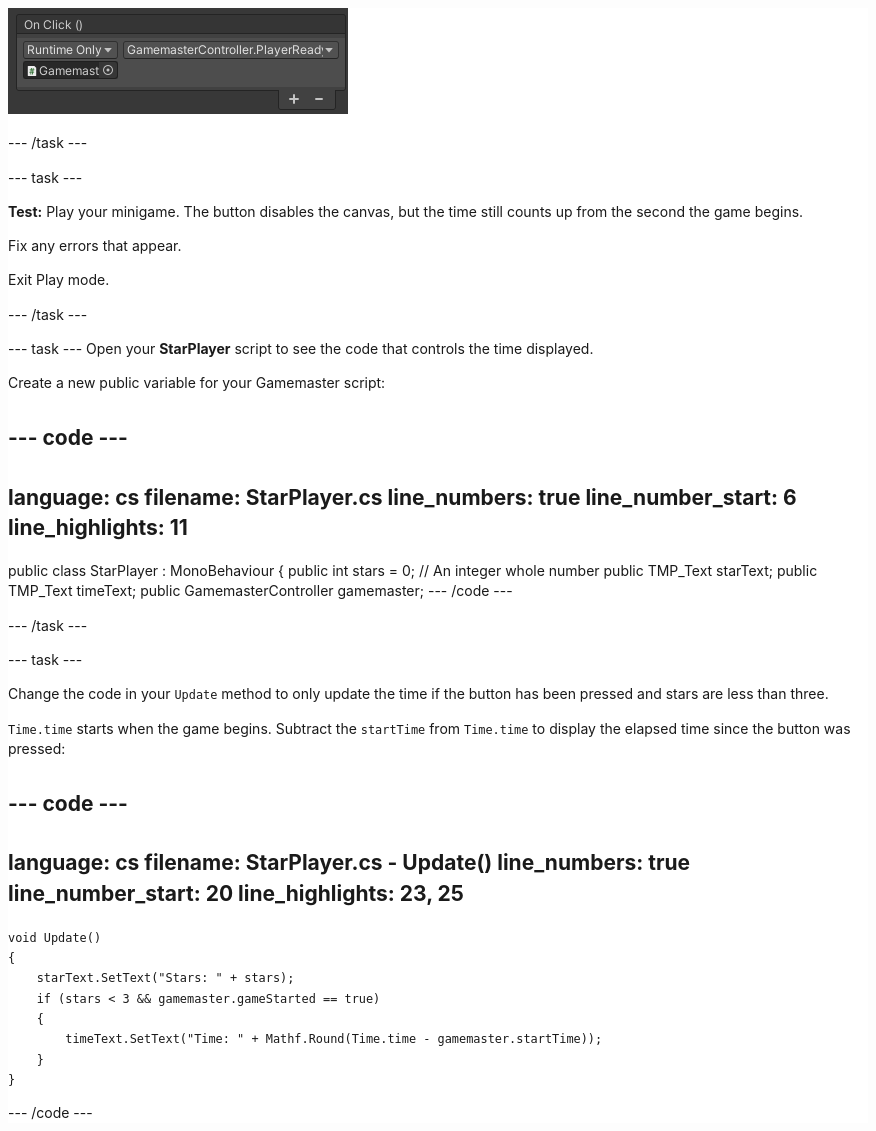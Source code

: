 ![The OnClick component for the button in the Inspector window with values 'Runtime Only', 'Gamemaster', and 'GamemasterController.PlayerReady' in the three fields.](images/on-click-inspector.png)

--- /task ---

--- task ---

**Test:** Play your minigame. The button disables the canvas, but the time still counts up from the second the game begins.

Fix any errors that appear.

Exit Play mode.

--- /task ---

--- task --- Open your **StarPlayer** script to see the code that controls the time displayed.

Create a new public variable for your Gamemaster script:

--- code ---
---
language: cs filename: StarPlayer.cs line_numbers: true line_number_start: 6
line_highlights: 11
---
public class StarPlayer : MonoBehaviour
{ public int stars = 0; // An integer whole number public TMP_Text starText; public TMP_Text timeText; public GamemasterController gamemaster; --- /code ---

--- /task ---

--- task ---

Change the code in your `Update` method to only update the time if the button has been pressed and stars are less than three.

`Time.time` starts when the game begins. Subtract the `startTime` from `Time.time` to display the elapsed time since the button was pressed:

--- code ---
---
language: cs filename: StarPlayer.cs - Update() line_numbers: true line_number_start: 20
line_highlights: 23, 25
---

    void Update()
    {
        starText.SetText("Stars: " + stars);
        if (stars < 3 && gamemaster.gameStarted == true)
        {
            timeText.SetText("Time: " + Mathf.Round(Time.time - gamemaster.startTime));
        }
    }
--- /code ---

